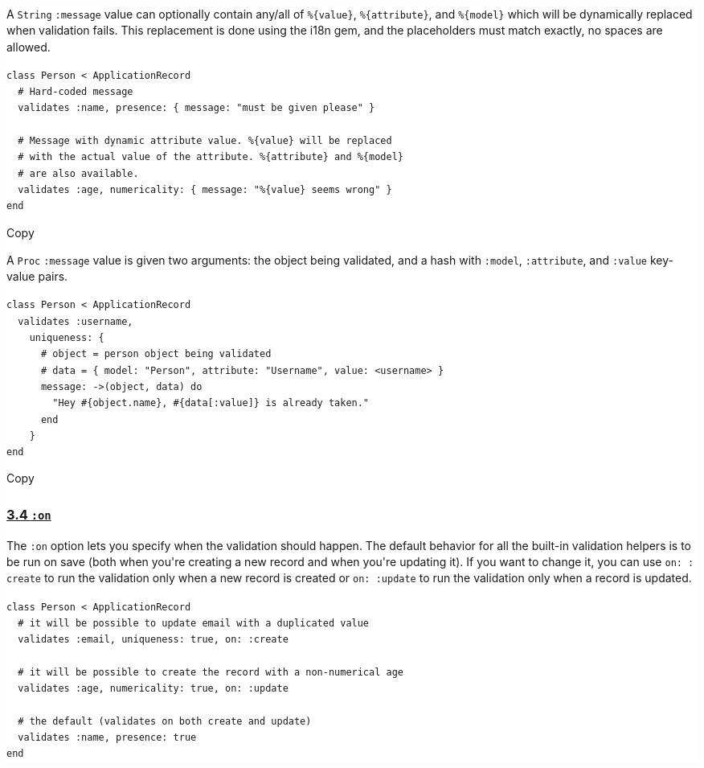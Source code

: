 A `String` `:message` value can optionally contain any/all of `%{value}`, `%{attribute}`, and `%{model}` which will be dynamically replaced when validation fails. This replacement is done using the i18n gem, and the placeholders must match exactly, no spaces are allowed.

```
class Person < ApplicationRecord
  # Hard-coded message
  validates :name, presence: { message: "must be given please" }

  # Message with dynamic attribute value. %{value} will be replaced
  # with the actual value of the attribute. %{attribute} and %{model}
  # are also available.
  validates :age, numericality: { message: "%{value} seems wrong" }
end
```

Copy

A `Proc` `:message` value is given two arguments: the object being validated, and a hash with `:model`, `:attribute`, and `:value` key-value pairs.

```
class Person < ApplicationRecord
  validates :username,
    uniqueness: {
      # object = person object being validated
      # data = { model: "Person", attribute: "Username", value: <username> }
      message: ->(object, data) do
        "Hey #{object.name}, #{data[:value]} is already taken."
      end
    }
end
```

Copy

### [3.4 `:on`](https://guides.rubyonrails.org/active_record_validations.html#on)

The `:on` option lets you specify when the validation should happen. The default behavior for all the built-in validation helpers is to be run on save (both when you're creating a new record and when you're updating it). If you want to change it, you can use `on: :create` to run the validation only when a new record is created or `on: :update` to run the validation only when a record is updated.

```
class Person < ApplicationRecord
  # it will be possible to update email with a duplicated value
  validates :email, uniqueness: true, on: :create

  # it will be possible to create the record with a non-numerical age
  validates :age, numericality: true, on: :update

  # the default (validates on both create and update)
  validates :name, presence: true
end
```
